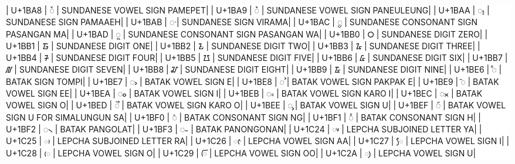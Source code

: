 | U+1BA8 | ᮨ | SUNDANESE VOWEL SIGN PAMEPET|
| U+1BA9 | ᮩ | SUNDANESE VOWEL SIGN PANEULEUNG|
| U+1BAA | ᮪ | SUNDANESE SIGN PAMAAEH|
| U+1BAB | ᮫ | SUNDANESE SIGN VIRAMA|
| U+1BAC | ᮬ | SUNDANESE CONSONANT SIGN PASANGAN MA|
| U+1BAD | ᮭ | SUNDANESE CONSONANT SIGN PASANGAN WA|
| U+1BB0 | ᮰ | SUNDANESE DIGIT ZERO|
| U+1BB1 | ᮱ | SUNDANESE DIGIT ONE|
| U+1BB2 | ᮲ | SUNDANESE DIGIT TWO|
| U+1BB3 | ᮳ | SUNDANESE DIGIT THREE|
| U+1BB4 | ᮴ | SUNDANESE DIGIT FOUR|
| U+1BB5 | ᮵ | SUNDANESE DIGIT FIVE|
| U+1BB6 | ᮶ | SUNDANESE DIGIT SIX|
| U+1BB7 | ᮷ | SUNDANESE DIGIT SEVEN|
| U+1BB8 | ᮸ | SUNDANESE DIGIT EIGHT|
| U+1BB9 | ᮹ | SUNDANESE DIGIT NINE|
| U+1BE6 | ᯦ | BATAK SIGN TOMPI|
| U+1BE7 | ᯧ | BATAK VOWEL SIGN E|
| U+1BE8 | ᯨ | BATAK VOWEL SIGN PAKPAK E|
| U+1BE9 | ᯩ | BATAK VOWEL SIGN EE|
| U+1BEA | ᯪ | BATAK VOWEL SIGN I|
| U+1BEB | ᯫ | BATAK VOWEL SIGN KARO I|
| U+1BEC | ᯬ | BATAK VOWEL SIGN O|
| U+1BED | ᯭ | BATAK VOWEL SIGN KARO O|
| U+1BEE | ᯮ | BATAK VOWEL SIGN U|
| U+1BEF | ᯯ | BATAK VOWEL SIGN U FOR SIMALUNGUN SA|
| U+1BF0 | ᯰ | BATAK CONSONANT SIGN NG|
| U+1BF1 | ᯱ | BATAK CONSONANT SIGN H|
| U+1BF2 | ᯲ | BATAK PANGOLAT|
| U+1BF3 | ᯳ | BATAK PANONGONAN|
| U+1C24 | ᰤ | LEPCHA SUBJOINED LETTER YA|
| U+1C25 | ᰥ | LEPCHA SUBJOINED LETTER RA|
| U+1C26 | ᰦ | LEPCHA VOWEL SIGN AA|
| U+1C27 | ᰧ | LEPCHA VOWEL SIGN I|
| U+1C28 | ᰨ | LEPCHA VOWEL SIGN O|
| U+1C29 | ᰩ | LEPCHA VOWEL SIGN OO|
| U+1C2A | ᰪ | LEPCHA VOWEL SIGN U|